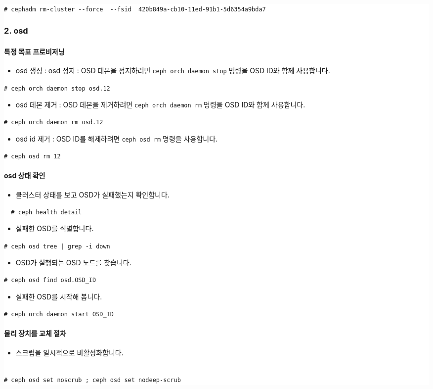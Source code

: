 ```log
# cephadm rm-cluster --force  --fsid  420b849a-cb10-11ed-91b1-5d6354a9bda7
```

### 2. osd

#### 특정 목표 프로비저닝

* osd 생성 : osd 정지 : OSD 데몬을 정지하려면 `ceph orch daemon stop` 명령을 OSD ID와 함께 사용합니다.

```
# ceph orch daemon stop osd.12
```

* osd 데몬 제거 : OSD 데몬을 제거하려면 `ceph orch daemon rm` 명령을 OSD ID와 함께 사용합니다.

```
# ceph orch daemon rm osd.12
```

* osd id 제거  : OSD ID를 해제하려면 `ceph osd rm` 명령을 사용합니다.

```
# ceph osd rm 12
```

#### osd 상태 확인

* 클러스터 상태를 보고 OSD가 실패했는지 확인합니다.

```
  # ceph health detail
```

* 실패한 OSD를 식별합니다.

```
# ceph osd tree | grep -i down
````

* OSD가 실행되는 OSD 노드를 찾습니다.

```
# ceph osd find osd.OSD_ID
```

* 실패한 OSD를 시작해 봅니다.

````
# ceph orch daemon start OSD_ID
````

#### 물리 장치를 교체 절차

* 스크럽을 일시적으로 비활성화합니다.

````

# ceph osd set noscrub ; ceph osd set nodeep-scrub

````
